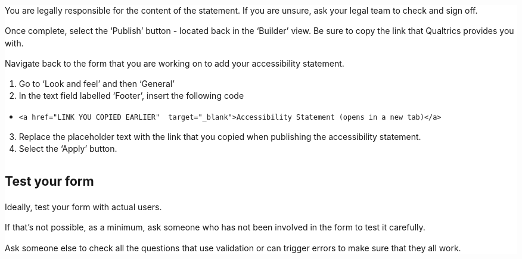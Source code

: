 You are legally responsible for the content of the statement. If you are unsure, ask your legal team to check and sign off.

Once complete, select the ‘Publish’ button - located back in the ‘Builder’ view. Be sure to copy the link that Qualtrics provides you with.

Navigate back to the form that you are working on to add your accessibility statement.
1. Go to ‘Look and feel’ and then ‘General’
2. In the text field labelled ‘Footer’, insert the following code
  * `<a href="LINK YOU COPIED EARLIER"  target="_blank">Accessibility Statement (opens in a new tab)</a>`
3. Replace the placeholder text with the link that you copied when publishing the accessibility statement.
4. Select the ‘Apply’ button.

<h2 name="test-your-form" id="test-your-form">Test your form</h2>
Ideally, test your form with actual users.

If that’s not possible, as a minimum, ask someone who has not been involved in the form to test it carefully.

Ask someone else to check all the questions that use validation or can trigger errors to make sure that they all work.
